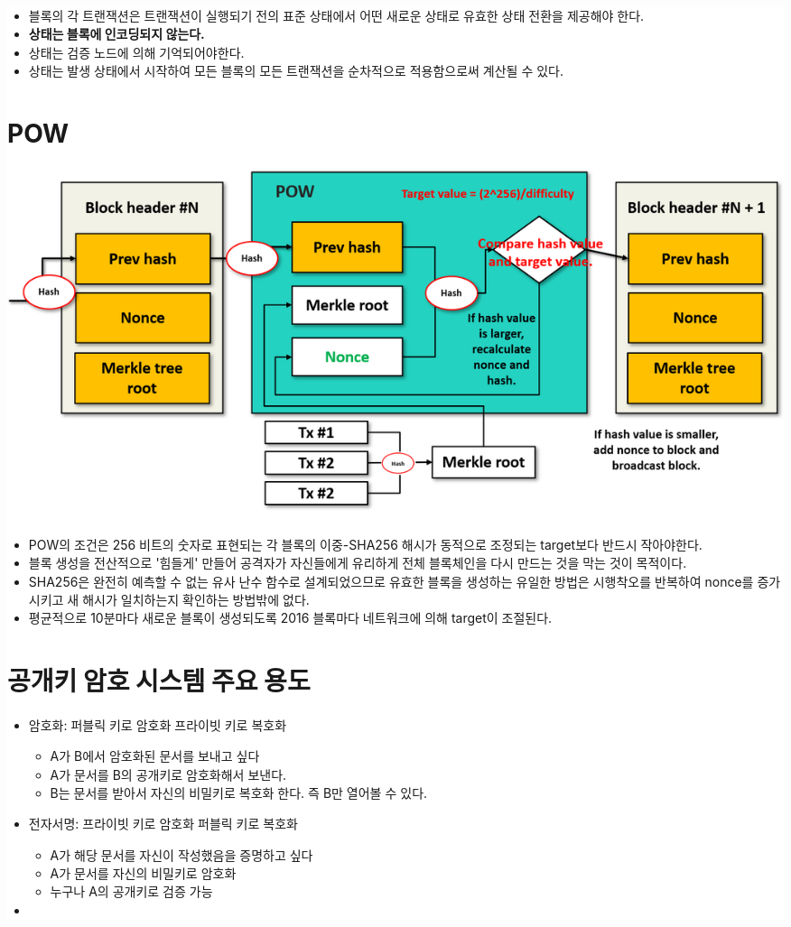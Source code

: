 * 블록의 각 트랜잭션은 트랜잭션이 실행되기 전의 표준 상태에서 어떤 새로운 상태로 유효한 상태 전환을 제공해야 한다.
* **상태는 블록에 인코딩되지 않는다.**
* 상태는 검증 노드에 의해 기억되어야한다.
* 상태는 발생 상태에서 시작하여 모든 블록의 모든 트랜잭션을 순차적으로 적용함으로써 계산될 수 있다.



# POW

![pow](./images/pow.png)

* POW의 조건은 256 비트의 숫자로 표현되는 각 블록의 이중-SHA256 해시가 동적으로 조정되는 target보다 반드시 작아야한다.
* 블록 생성을 전산적으로 '힘들게' 만들어 공격자가 자신들에게 유리하게 전체 블록체인을 다시 만드는 것을 막는 것이 목적이다. 
* SHA256은 완전히 예측할 수 없는 유사 난수 함수로 설계되었으므로 유효한 블록을 생성하는 유일한 방법은 시행착오를 반복하여 nonce를 증가시키고 새 해시가 일치하는지 확인하는 방법밖에 없다.
* 평균적으로 10분마다 새로운 블록이 생성되도록 2016 블록마다 네트워크에 의해 target이 조절된다.



# **공개키 암호 시스템 주요 용도**

* 암호화: 퍼블릭 키로 암호화 프라이빗 키로 복호화
  * A가 B에서 암호화된 문서를 보내고 싶다
  * A가 문서를 B의 공개키로 암호화해서 보낸다.
  * B는 문서를 받아서 자신의 비밀키로 복호화 한다. 즉 B만 열어볼 수 있다.
* 전자서명: 프라이빗 키로 암호화 퍼블릭 키로 복호화
  * A가 해당 문서를 자신이 작성했음을 증명하고 싶다
  * A가 문서를 자신의 비밀키로 암호화
  * 누구나 A의 공개키로 검증 가능

* 

